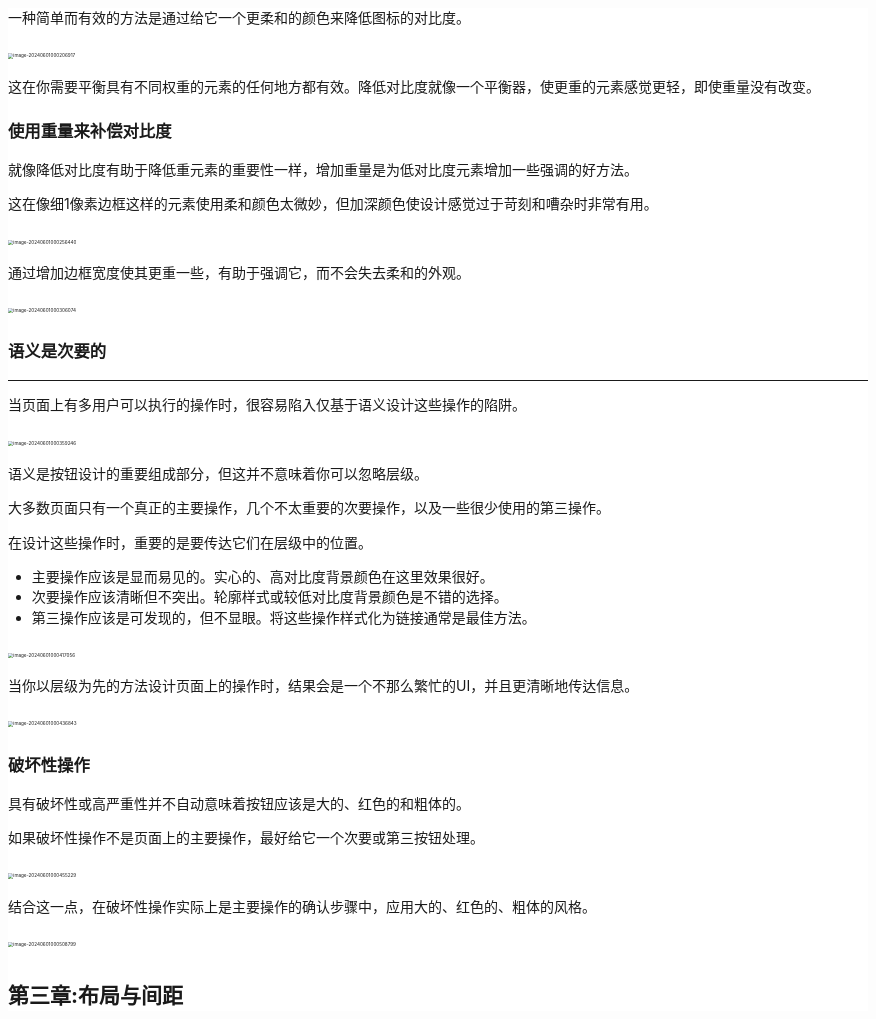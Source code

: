 一种简单而有效的方法是通过给它一个更柔和的颜色来降低图标的对比度。

<img src="https://imgs.iwhy.dev/2024/06/8892de2f641253a7dcbabe4d82eab1ea.png" alt="image-20240601000206917" style="zoom:33%;" />

这在你需要平衡具有不同权重的元素的任何地方都有效。降低对比度就像一个平衡器，使更重的元素感觉更轻，即使重量没有改变。

### 使用重量来补偿对比度

就像降低对比度有助于降低重元素的重要性一样，增加重量是为低对比度元素增加一些强调的好方法。

这在像细1像素边框这样的元素使用柔和颜色太微妙，但加深颜色使设计感觉过于苛刻和嘈杂时非常有用。

<img src="https://imgs.iwhy.dev/2024/06/29f8c7eeaa36fd1e700c220f65b8a5e7.png" alt="image-20240601000256440" style="zoom:33%;" />

通过增加边框宽度使其更重一些，有助于强调它，而不会失去柔和的外观。

<img src="https://imgs.iwhy.dev/2024/06/b85d23cd967faa66f3a7c918a38415ae.png" alt="image-20240601000306074" style="zoom:33%;" />

### 语义是次要的

------

当页面上有多用户可以执行的操作时，很容易陷入仅基于语义设计这些操作的陷阱。

<img src="https://imgs.iwhy.dev/2024/06/7db5ac843c6a5acff65b466676a1ad68.png" alt="image-20240601000359246" style="zoom:33%;" />

语义是按钮设计的重要组成部分，但这并不意味着你可以忽略层级。

大多数页面只有一个真正的主要操作，几个不太重要的次要操作，以及一些很少使用的第三操作。

在设计这些操作时，重要的是要传达它们在层级中的位置。

- 主要操作应该是显而易见的。实心的、高对比度背景颜色在这里效果很好。
- 次要操作应该清晰但不突出。轮廓样式或较低对比度背景颜色是不错的选择。
- 第三操作应该是可发现的，但不显眼。将这些操作样式化为链接通常是最佳方法。

<img src="https://imgs.iwhy.dev/2024/06/78260f3d30a10a0cc3a2cb8cef5ee2d7.png" alt="image-20240601000417056" style="zoom:33%;" />

当你以层级为先的方法设计页面上的操作时，结果会是一个不那么繁忙的UI，并且更清晰地传达信息。

<img src="https://imgs.iwhy.dev/2024/06/5c4b12d0d20026d61eec41854f928eb5.png" alt="image-20240601000436843" style="zoom:33%;" />

### 破坏性操作

具有破坏性或高严重性并不自动意味着按钮应该是大的、红色的和粗体的。

如果破坏性操作不是页面上的主要操作，最好给它一个次要或第三按钮处理。

<img src="https://imgs.iwhy.dev/2024/06/f03d5192f1e48867c3357d4da18855db.png" alt="image-20240601000455229" style="zoom:33%;" />

结合这一点，在破坏性操作实际上是主要操作的确认步骤中，应用大的、红色的、粗体的风格。

<img src="https://imgs.iwhy.dev/2024/06/d4e6d4f59c8e21daeb044ae364b35821.png" alt="image-20240601000508799" style="zoom:33%;" />

## 第三章:布局与间距
